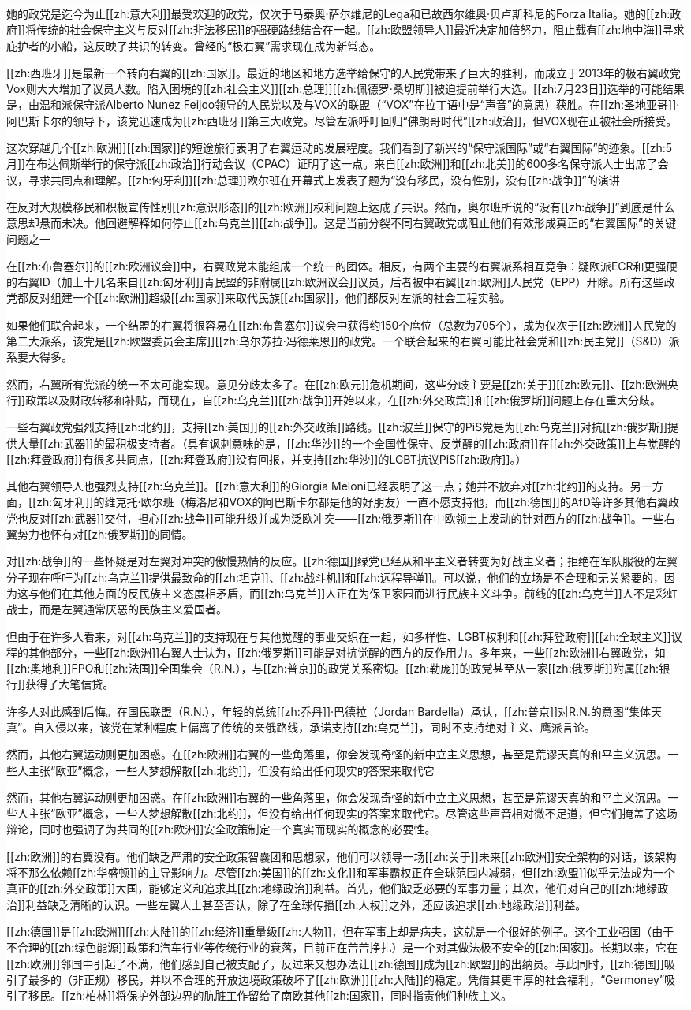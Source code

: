 她的政党是迄今为止[[zh:意大利]]最受欢迎的政党，仅次于马泰奥·萨尔维尼的Lega和已故西尔维奥·贝卢斯科尼的Forza Italia。她的[[zh:政府]]将传统的社会保守主义与反对[[zh:非法移民]]的强硬路线结合在一起。[[zh:欧盟领导人]]最近决定加倍努力，阻止载有[[zh:地中海]]寻求庇护者的小船，这反映了共识的转变。曾经的“极右翼”需求现在成为新常态。

[[zh:西班牙]]是最新一个转向右翼的[[zh:国家]]。最近的地区和地方选举给保守的人民党带来了巨大的胜利，而成立于2013年的极右翼政党Vox则大大增加了议员人数。陷入困境的[[zh:社会主义]][[zh:总理]][[zh:佩德罗·桑切斯]]被迫提前举行大选。[[zh:7月23日]]选举的可能结果是，由温和派保守派Alberto Nunez Feijoo领导的人民党以及与VOX的联盟（“VOX”在拉丁语中是“声音”的意思）获胜。在[[zh:圣地亚哥]]·阿巴斯卡尔的领导下，该党迅速成为[[zh:西班牙]]第三大政党。尽管左派呼吁回归“佛朗哥时代”[[zh:政治]]，但VOX现在正被社会所接受。

这次穿越几个[[zh:欧洲]][[zh:国家]]的短途旅行表明了右翼运动的发展程度。我们看到了新兴的“保守派国际”或“右翼国际”的迹象。[[zh:5月]]在布达佩斯举行的保守派[[zh:政治]]行动会议（CPAC）证明了这一点。来自[[zh:欧洲]]和[[zh:北美]]的600多名保守派人士出席了会议，寻求共同点和理解。[[zh:匈牙利]][[zh:总理]]欧尔班在开幕式上发表了题为“没有移民，没有性别，没有[[zh:战争]]”的演讲

在反对大规模移民和积极宣传性别[[zh:意识形态]]的[[zh:欧洲]]权利问题上达成了共识。然而，奥尔班所说的“没有[[zh:战争]]”到底是什么意思却悬而未决。他回避解释如何停止[[zh:乌克兰]][[zh:战争]]。这是当前分裂不同右翼政党或阻止他们有效形成真正的“右翼国际”的关键问题之一

在[[zh:布鲁塞尔]]的[[zh:欧洲议会]]中，右翼政党未能组成一个统一的团体。相反，有两个主要的右翼派系相互竞争：疑欧派ECR和更强硬的右翼ID（加上十几名来自[[zh:匈牙利]]青民盟的非附属[[zh:欧洲议会]]议员，后者被中右翼[[zh:欧洲]]人民党（EPP）开除。所有这些政党都反对组建一个[[zh:欧洲]]超级[[zh:国家]]来取代民族[[zh:国家]]，他们都反对左派的社会工程实验。

如果他们联合起来，一个结盟的右翼将很容易在[[zh:布鲁塞尔]]议会中获得约150个席位（总数为705个），成为仅次于[[zh:欧洲]]人民党的第二大派系，该党是[[zh:欧盟委员会主席]][[zh:乌尔苏拉·冯德莱恩]]的政党。一个联合起来的右翼可能比社会党和[[zh:民主党]]（S&D）派系要大得多。

然而，右翼所有党派的统一不太可能实现。意见分歧太多了。在[[zh:欧元]]危机期间，这些分歧主要是[[zh:关于]][[zh:欧元]]、[[zh:欧洲央行]]政策以及财政转移和补贴，而现在，自[[zh:乌克兰]][[zh:战争]]开始以来，在[[zh:外交政策]]和[[zh:俄罗斯]]问题上存在重大分歧。

一些右翼政党强烈支持[[zh:北约]]，支持[[zh:美国]]的[[zh:外交政策]]路线。[[zh:波兰]]保守的PiS党是为[[zh:乌克兰]]对抗[[zh:俄罗斯]]提供大量[[zh:武器]]的最积极支持者。（具有讽刺意味的是，[[zh:华沙]]的一个全国性保守、反觉醒的[[zh:政府]]在[[zh:外交政策]]上与觉醒的[[zh:拜登政府]]有很多共同点，[[zh:拜登政府]]没有回报，并支持[[zh:华沙]]的LGBT抗议PiS[[zh:政府]]。）

其他右翼领导人也强烈支持[[zh:乌克兰]]。[[zh:意大利]]的Giorgia Meloni已经表明了这一点；她并不放弃对[[zh:北约]]的支持。另一方面，[[zh:匈牙利]]的维克托·欧尔班（梅洛尼和VOX的阿巴斯卡尔都是他的好朋友）一直不愿支持他，而[[zh:德国]]的AfD等许多其他右翼政党也反对[[zh:武器]]交付，担心[[zh:战争]]可能升级并成为泛欧冲突——[[zh:俄罗斯]]在中欧领土上发动的针对西方的[[zh:战争]]。一些右翼势力也怀有对[[zh:俄罗斯]]的同情。

对[[zh:战争]]的一些怀疑是对左翼对冲突的傲慢热情的反应。[[zh:德国]]绿党已经从和平主义者转变为好战主义者；拒绝在军队服役的左翼分子现在呼吁为[[zh:乌克兰]]提供最致命的[[zh:坦克]]、[[zh:战斗机]]和[[zh:远程导弹]]。可以说，他们的立场是不合理和无关紧要的，因为这与他们在其他方面的反民族主义态度相矛盾，而[[zh:乌克兰]]人正在为保卫家园而进行民族主义斗争。前线的[[zh:乌克兰]]人不是彩虹战士，而是左翼通常厌恶的民族主义爱国者。

但由于在许多人看来，对[[zh:乌克兰]]的支持现在与其他觉醒的事业交织在一起，如多样性、LGBT权利和[[zh:拜登政府]][[zh:全球主义]]议程的其他部分，一些[[zh:欧洲]]右翼人士认为，[[zh:俄罗斯]]可能是对抗觉醒的西方的反作用力。多年来，一些[[zh:欧洲]]右翼政党，如[[zh:奥地利]]FPO和[[zh:法国]]全国集会（R.N.），与[[zh:普京]]的政党关系密切。[[zh:勒庞]]的政党甚至从一家[[zh:俄罗斯]]附属[[zh:银行]]获得了大笔信贷。

许多人对此感到后悔。在国民联盟（R.N.），年轻的总统[[zh:乔丹]]·巴德拉（Jordan Bardella）承认，[[zh:普京]]对R.N.的意图“集体天真”。自入侵以来，该党在某种程度上偏离了传统的亲俄路线，承诺支持[[zh:乌克兰]]，同时不支持绝对主义、鹰派言论。

然而，其他右翼运动则更加困惑。在[[zh:欧洲]]右翼的一些角落里，你会发现奇怪的新中立主义思想，甚至是荒谬天真的和平主义沉思。一些人主张“欧亚”概念，一些人梦想解散[[zh:北约]]，但没有给出任何现实的答案来取代它

然而，其他右翼运动则更加困惑。在[[zh:欧洲]]右翼的一些角落里，你会发现奇怪的新中立主义思想，甚至是荒谬天真的和平主义沉思。一些人主张“欧亚”概念，一些人梦想解散[[zh:北约]]，但没有给出任何现实的答案来取代它。尽管这些声音相对微不足道，但它们掩盖了这场辩论，同时也强调了为共同的[[zh:欧洲]]安全政策制定一个真实而现实的概念的必要性。

[[zh:欧洲]]的右翼没有。他们缺乏严肃的安全政策智囊团和思想家，他们可以领导一场[[zh:关于]]未来[[zh:欧洲]]安全架构的对话，该架构将不那么依赖[[zh:华盛顿]]的主导影响力。尽管[[zh:美国]]的[[zh:文化]]和军事霸权正在全球范围内减弱，但[[zh:欧盟]]似乎无法成为一个真正的[[zh:外交政策]]大国，能够定义和追求其[[zh:地缘政治]]利益。首先，他们缺乏必要的军事力量；其次，他们对自己的[[zh:地缘政治]]利益缺乏清晰的认识。一些左翼人士甚至否认，除了在全球传播[[zh:人权]]之外，还应该追求[[zh:地缘政治]]利益。

[[zh:德国]]是[[zh:欧洲]][[zh:大陆]]的[[zh:经济]]重量级[[zh:人物]]，但在军事上却是病夫，这就是一个很好的例子。这个工业强国（由于不合理的[[zh:绿色能源]]政策和汽车行业等传统行业的衰落，目前正在苦苦挣扎）是一个对其做法极不安全的[[zh:国家]]。长期以来，它在[[zh:欧洲]]邻国中引起了不满，他们感到自己被支配了，反过来又想办法让[[zh:德国]]成为[[zh:欧盟]]的出纳员。与此同时，[[zh:德国]]吸引了最多的（非正规）移民，并以不合理的开放边境政策破坏了[[zh:欧洲]][[zh:大陆]]的稳定。凭借其更丰厚的社会福利，“Germoney”吸引了移民。[[zh:柏林]]将保护外部边界的肮脏工作留给了南欧其他[[zh:国家]]，同时指责他们种族主义。
